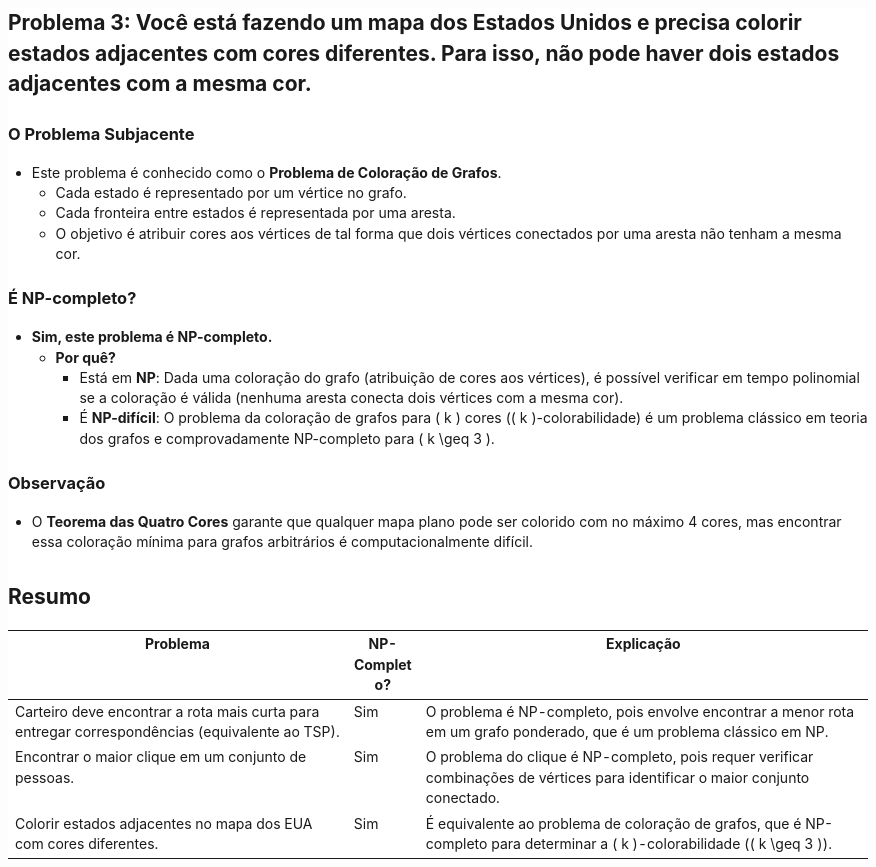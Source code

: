 
## Problema 3: **Você está fazendo um mapa dos Estados Unidos e precisa colorir estados adjacentes com cores diferentes. Para isso, não pode haver dois estados adjacentes com a mesma cor.**

### O Problema Subjacente
- Este problema é conhecido como o **Problema de Coloração de Grafos**.
  - Cada estado é representado por um vértice no grafo.
  - Cada fronteira entre estados é representada por uma aresta.
  - O objetivo é atribuir cores aos vértices de tal forma que dois vértices conectados por uma aresta não tenham a mesma cor.

### É NP-completo?
- **Sim, este problema é NP-completo.**
  - **Por quê?**
    - Está em **NP**: Dada uma coloração do grafo (atribuição de cores aos vértices), é possível verificar em tempo polinomial se a coloração é válida (nenhuma aresta conecta dois vértices com a mesma cor).
    - É **NP-difícil**: O problema da coloração de grafos para \( k \) cores (\( k \)-colorabilidade) é um problema clássico em teoria dos grafos e comprovadamente NP-completo para \( k \geq 3 \).

### Observação
- O **Teorema das Quatro Cores** garante que qualquer mapa plano pode ser colorido com no máximo 4 cores, mas encontrar essa coloração mínima para grafos arbitrários é computacionalmente difícil.


## Resumo
| Problema                                                                                               | NP-Completo? | Explicação                                                                                                                      |
|-------------------------------------------------------------------------------------------------------|-------------|----------------------------------------------------------------------------------------------------------------------------------|
| Carteiro deve encontrar a rota mais curta para entregar correspondências (equivalente ao TSP).        | Sim         | O problema é NP-completo, pois envolve encontrar a menor rota em um grafo ponderado, que é um problema clássico em NP.          |
| Encontrar o maior clique em um conjunto de pessoas.                                                   | Sim         | O problema do clique é NP-completo, pois requer verificar combinações de vértices para identificar o maior conjunto conectado.  |
| Colorir estados adjacentes no mapa dos EUA com cores diferentes.                                      | Sim         | É equivalente ao problema de coloração de grafos, que é NP-completo para determinar a \( k \)-colorabilidade (\( k \geq 3 \)). |
